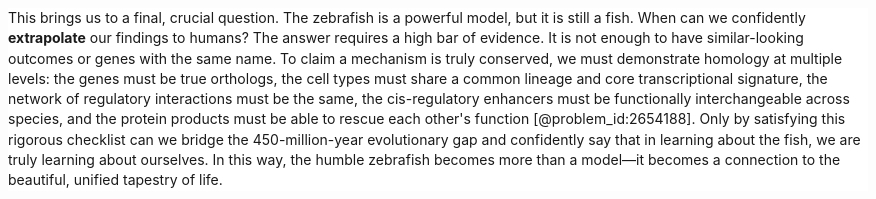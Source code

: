 This brings us to a final, crucial question. The zebrafish is a powerful model, but it is still a fish. When can we confidently **extrapolate** our findings to humans? The answer requires a high bar of evidence. It is not enough to have similar-looking outcomes or genes with the same name. To claim a mechanism is truly conserved, we must demonstrate homology at multiple levels: the genes must be true orthologs, the cell types must share a common lineage and core transcriptional signature, the network of regulatory interactions must be the same, the cis-regulatory enhancers must be functionally interchangeable across species, and the protein products must be able to rescue each other's function [@problem_id:2654188]. Only by satisfying this rigorous checklist can we bridge the 450-million-year evolutionary gap and confidently say that in learning about the fish, we are truly learning about ourselves. In this way, the humble zebrafish becomes more than a model—it becomes a connection to the beautiful, unified tapestry of life.